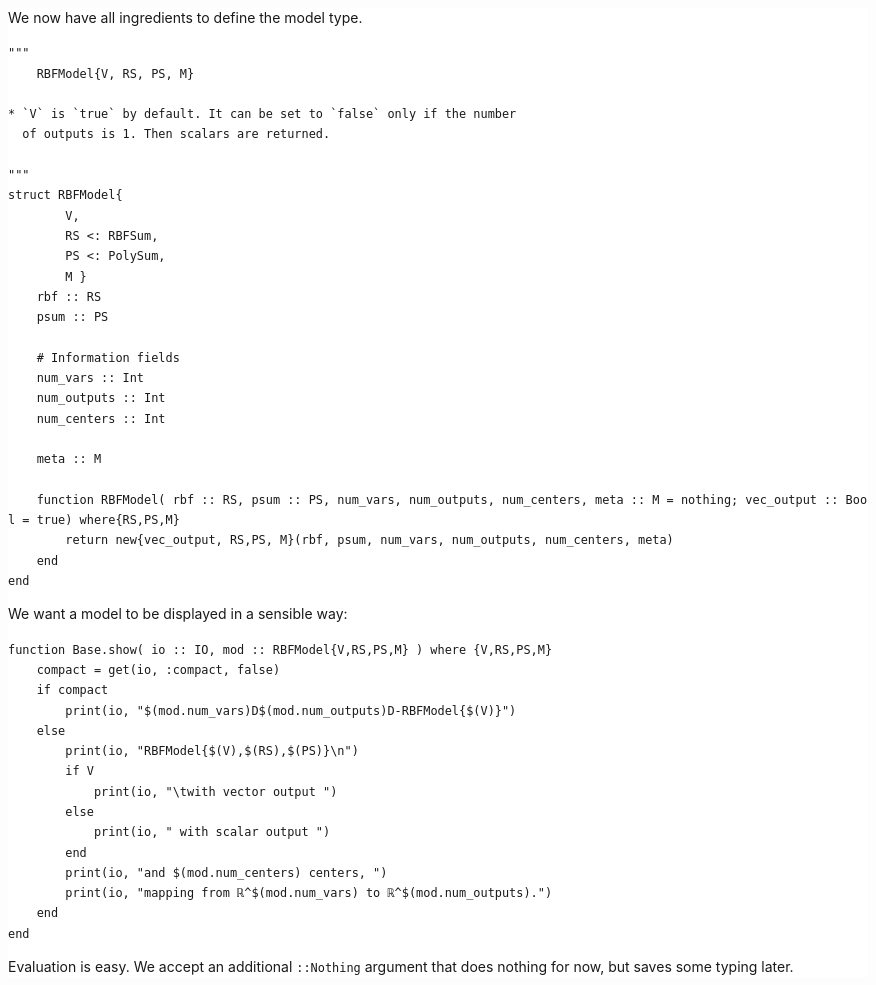 We now have all ingredients to define the model type.

````@example RadialBasisFunctionModels
"""
    RBFModel{V, RS, PS, M}

* `V` is `true` by default. It can be set to `false` only if the number
  of outputs is 1. Then scalars are returned.

"""
struct RBFModel{
        V,
        RS <: RBFSum,
        PS <: PolySum,
        M }
    rbf :: RS
    psum :: PS

    # Information fields
    num_vars :: Int
    num_outputs :: Int
    num_centers :: Int

    meta :: M

    function RBFModel( rbf :: RS, psum :: PS, num_vars, num_outputs, num_centers, meta :: M = nothing; vec_output :: Bool = true) where{RS,PS,M}
        return new{vec_output, RS,PS, M}(rbf, psum, num_vars, num_outputs, num_centers, meta)
    end
end
````

We want a model to be displayed in a sensible way:

````@example RadialBasisFunctionModels
function Base.show( io :: IO, mod :: RBFModel{V,RS,PS,M} ) where {V,RS,PS,M}
    compact = get(io, :compact, false)
    if compact
        print(io, "$(mod.num_vars)D$(mod.num_outputs)D-RBFModel{$(V)}")
    else
        print(io, "RBFModel{$(V),$(RS),$(PS)}\n")
        if V
            print(io, "\twith vector output ")
        else
            print(io, " with scalar output ")
        end
        print(io, "and $(mod.num_centers) centers, ")
        print(io, "mapping from ℝ^$(mod.num_vars) to ℝ^$(mod.num_outputs).")
    end
end
````

Evaluation is easy. We accept an additional `::Nothing` argument that does nothing
for now, but saves some typing later.

